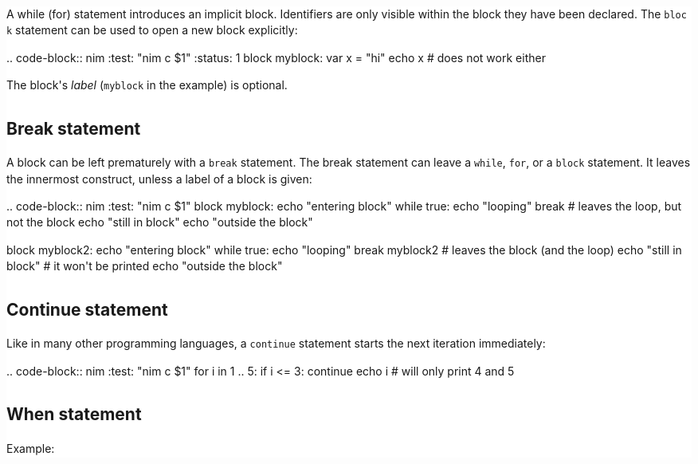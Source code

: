 A while (for) statement introduces an implicit block. Identifiers
are only visible within the block they have been declared. The `block`
statement can be used to open a new block explicitly:

.. code-block:: nim
    :test: "nim c $1"
    :status: 1
  block myblock:
    var x = "hi"
  echo x # does not work either

The block's *label* (`myblock` in the example) is optional.


Break statement
---------------

A block can be left prematurely with a `break` statement. The break statement
can leave a `while`, `for`, or a `block` statement. It leaves the
innermost construct, unless a label of a block is given:

.. code-block:: nim
    :test: "nim c $1"
  block myblock:
    echo "entering block"
    while true:
      echo "looping"
      break # leaves the loop, but not the block
    echo "still in block"
  echo "outside the block"

  block myblock2:
    echo "entering block"
    while true:
      echo "looping"
      break myblock2 # leaves the block (and the loop)
    echo "still in block" # it won't be printed
  echo "outside the block"


Continue statement
------------------

Like in many other programming languages, a `continue` statement starts
the next iteration immediately:

.. code-block:: nim
    :test: "nim c $1"
  for i in 1 .. 5:
    if i <= 3: continue
    echo i # will only print 4 and 5


When statement
--------------

Example:
